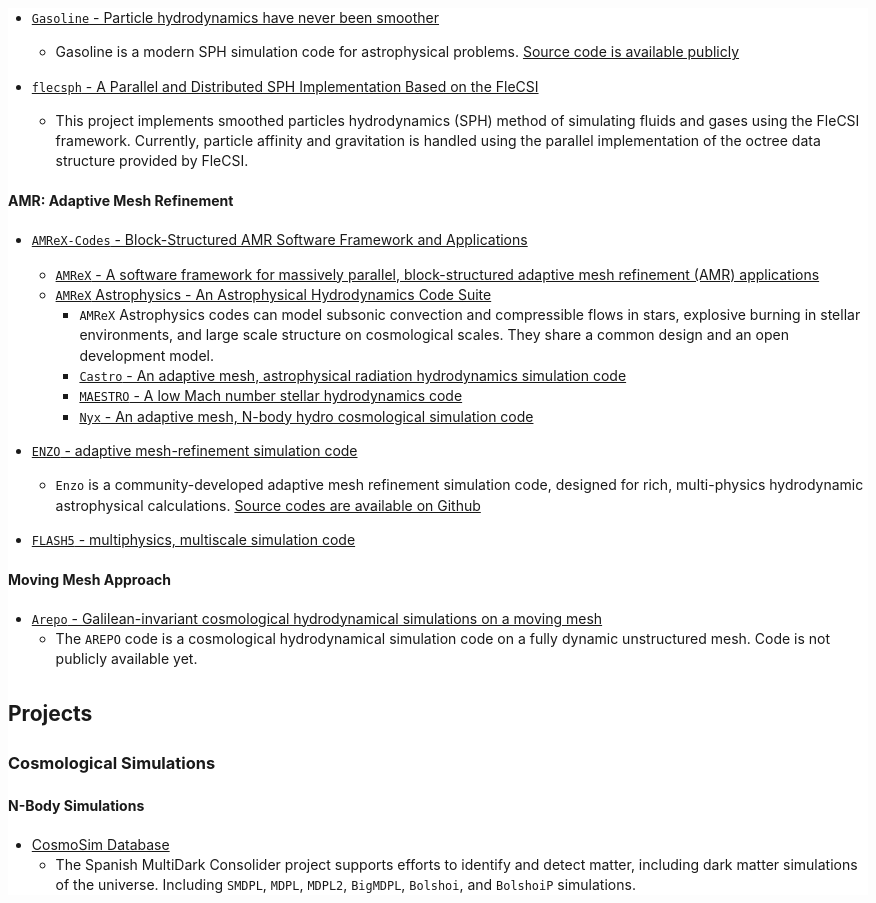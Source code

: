 * [`Gasoline` - Particle hydrodynamics have never been smoother](https://gasoline-code.com/)
    * Gasoline is a modern SPH simulation code for astrophysical problems. [Source code is available publicly](https://github.com/N-BodyShop/gasoline)

* [`flecsph` - A Parallel and Distributed SPH Implementation Based on the FleCSI](https://github.com/laristra/flecsph)
    * This project implements smoothed particles hydrodynamics (SPH) method of simulating fluids and gases using the FleCSI framework. Currently, particle affinity and gravitation is handled using the parallel implementation of the octree data structure provided by FleCSI.

#### AMR: Adaptive Mesh Refinement

* [`AMReX-Codes` - Block-Structured AMR Software Framework and Applications](https://amrex-codes.github.io/)
    - [`AMReX` - A software framework for massively parallel, block-structured adaptive mesh refinement (AMR) applications](https://amrex-codes.github.io/amrex/)
    - [`AMReX` Astrophysics - An Astrophysical Hydrodynamics Code Suite](https://amrex-astro.github.io/)
        * `AMReX` Astrophysics codes can model subsonic convection and compressible flows in stars, explosive burning in stellar environments, and large scale structure on cosmological scales. They share a common design and an open development model.
        * [`Castro` - An adaptive mesh, astrophysical radiation hydrodynamics simulation code](https://github.com/AMReX-Astro/Castro)
        * [`MAESTRO` - A low Mach number stellar hydrodynamics code](https://github.com/AMReX-Astro/MAESTRO)
        * [`Nyx` - An adaptive mesh, N-body hydro cosmological simulation code](https://github.com/AMReX-Astro/Nyx)

* [`ENZO` - adaptive mesh-refinement simulation code](https://enzo-project.github.io/)
    - `Enzo` is a community-developed adaptive mesh refinement simulation code, designed for rich, multi-physics hydrodynamic astrophysical calculations. [Source codes are available on Github](https://github.com/enzo-project/enzo-dev)

* [`FLASH5` - multiphysics, multiscale simulation code](https://github.com/ECP-Astro/FLASH5)

#### Moving Mesh Approach

* [`Arepo` - Galilean-invariant cosmological hydrodynamical simulations on a moving mesh](https://www.h-its.org/arepo/)
    - The `AREPO` code is a cosmological hydrodynamical simulation code on a fully dynamic unstructured mesh. Code is not publicly available yet.

## Projects

### Cosmological Simulations

#### N-Body Simulations

* [CosmoSim Database](https://www.cosmosim.org/)
    - The Spanish MultiDark Consolider project supports efforts to identify and detect matter, including dark matter simulations of the universe. Including `SMDPL`, `MDPL`, `MDPL2`, `BigMDPL`, `Bolshoi`, and `BolshoiP` simulations.
